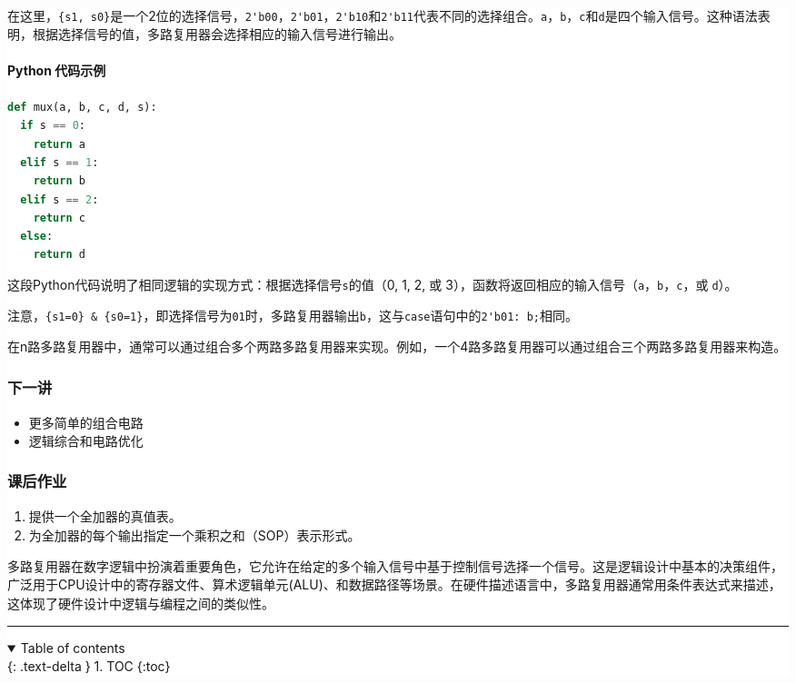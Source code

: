 在这里，`{s1, s0}`是一个2位的选择信号，`2'b00`，`2'b01`，`2'b10`和`2'b11`代表不同的选择组合。`a`，`b`，`c`和`d`是四个输入信号。这种语法表明，根据选择信号的值，多路复用器会选择相应的输入信号进行输出。

#### Python 代码示例

```python
def mux(a, b, c, d, s):
  if s == 0:
    return a
  elif s == 1:
    return b
  elif s == 2:
    return c
  else:
    return d
```

这段Python代码说明了相同逻辑的实现方式：根据选择信号`s`的值（0, 1, 2, 或 3），函数将返回相应的输入信号（`a`，`b`，`c`，或 `d`）。

注意，`{s1=0} & {s0=1}`，即选择信号为`01`时，多路复用器输出`b`，这与`case`语句中的`2'b01: b;`相同。

在n路多路复用器中，通常可以通过组合多个两路多路复用器来实现。例如，一个4路多路复用器可以通过组合三个两路多路复用器来构造。

### 下一讲

- 更多简单的组合电路
- 逻辑综合和电路优化

### 课后作业

1. 提供一个全加器的真值表。
2. 为全加器的每个输出指定一个乘积之和（SOP）表示形式。

多路复用器在数字逻辑中扮演着重要角色，它允许在给定的多个输入信号中基于控制信号选择一个信号。这是逻辑设计中基本的决策组件，广泛用于CPU设计中的寄存器文件、算术逻辑单元(ALU)、和数据路径等场景。在硬件描述语言中，多路复用器通常用条件表达式来描述，这体现了硬件设计中逻辑与编程之间的类似性。



---

<details open markdown="block">
  <summary>
    Table of contents
  </summary>
  {: .text-delta }
1. TOC
{:toc}
</details>
